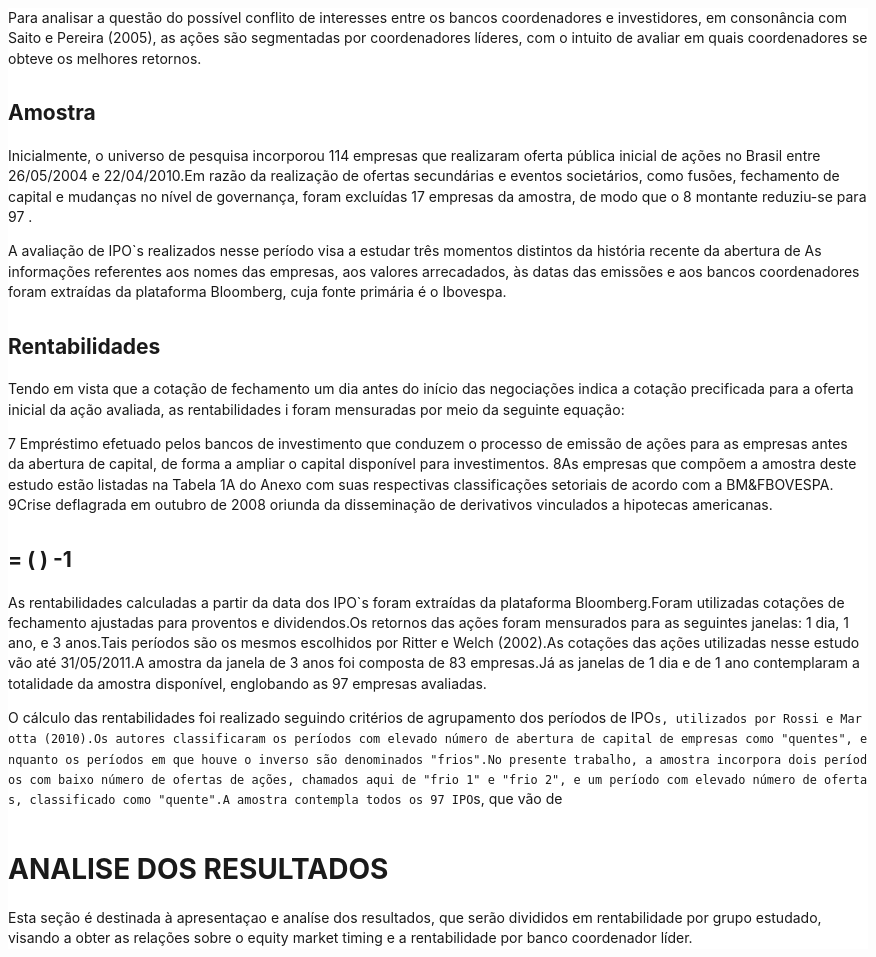 Para analisar a questão do possível conflito de interesses entre os bancos coordenadores e investidores, em consonância com Saito e Pereira (2005), as ações são segmentadas por coordenadores líderes, com o intuito de avaliar em quais coordenadores se obteve os melhores retornos.


## Amostra

Inicialmente, o universo de pesquisa incorporou 114 empresas que realizaram oferta pública inicial de ações no Brasil entre 26/05/2004 e 22/04/2010.Em razão da realização de ofertas secundárias e eventos societários, como fusões, fechamento de capital e mudanças no nível de governança, foram excluídas 17 empresas da amostra, de modo que o 8 montante reduziu-se para 97 .

A avaliação de IPO`s realizados nesse período visa a estudar três momentos distintos da história recente da abertura de  As informações referentes aos nomes das empresas, aos valores arrecadados, às datas das emissões e aos bancos coordenadores foram extraídas da plataforma Bloomberg, cuja fonte primária é o Ibovespa.


## Rentabilidades

Tendo em vista que a cotação de fechamento um dia antes do início das negociações indica a cotação precificada para a oferta inicial da ação avaliada, as rentabilidades i foram mensuradas por meio da seguinte equação:

7 Empréstimo efetuado pelos bancos de investimento que conduzem o processo de emissão de ações para as empresas antes da abertura de capital, de forma a ampliar o capital disponível para investimentos. 8As empresas que compõem a amostra deste estudo estão listadas na Tabela 1A do Anexo com suas respectivas classificações setoriais de acordo com a BM&FBOVESPA. 9Crise deflagrada em outubro de 2008 oriunda da disseminação de derivativos vinculados a hipotecas americanas.


## = ( ) -1

As rentabilidades calculadas a partir da data dos IPO`s foram extraídas da plataforma Bloomberg.Foram utilizadas cotações de fechamento ajustadas para proventos e dividendos.Os retornos das ações foram mensurados para as seguintes janelas: 1 dia, 1 ano, e 3 anos.Tais períodos são os mesmos escolhidos por Ritter e Welch (2002).As cotações das ações utilizadas nesse estudo vão até 31/05/2011.A amostra da janela de 3 anos foi composta de 83 empresas.Já as janelas de 1 dia e de 1 ano contemplaram a totalidade da amostra disponível, englobando as 97 empresas avaliadas.

O cálculo das rentabilidades foi realizado seguindo critérios de agrupamento dos períodos de IPO`s, utilizados por Rossi e Marotta (2010).Os autores classificaram os períodos com elevado número de abertura de capital de empresas como "quentes", enquanto os períodos em que houve o inverso são denominados "frios".No presente trabalho, a amostra incorpora dois períodos com baixo número de ofertas de ações, chamados aqui de "frio 1" e "frio 2", e um período com elevado número de ofertas, classificado como "quente".A amostra contempla todos os 97 IPO`s, que vão de


# ANALISE DOS RESULTADOS

Esta seção é destinada à apresentaçao e analíse dos resultados, que serão divididos em rentabilidade por grupo estudado, visando a obter as relações sobre o equity market timing e a rentabilidade por banco coordenador líder.
